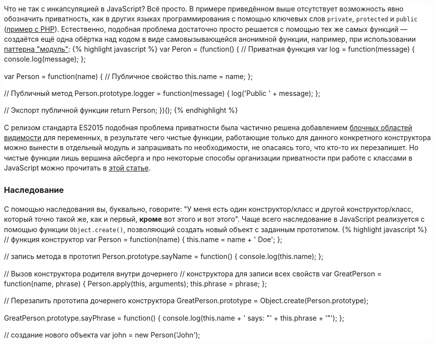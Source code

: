 Что не так с инкапсуляцией в JavaScript? Всё просто. В примере приведённом выше отсутствует возможность явно обозначить приватность, как в других языках программирования с помощью ключевых слов `private`, `protected` и `public` ([пример с PHP](http://php.net/manual/ru/language.oop5.visibility.php)). Естественно, подобная проблема достаточно просто решается с помощью тех же самых функций — создаётся ещё одна обёртка над кодом в виде самовызывающейся анонимной функции, например, при использовании [паттерна "модуль"](http://forwebdev.ru/javascript/module-pattern/):
{% highlight javascript %}
var Peron = (function() {
  // Приватная функция
  var log = function(message) {
    console.log(message);
  };
  
  var Person = function(name) {
    // Публичное свойство
    this.name = name;
  };

  // Публичный метод
  Person.prototype.logger = function(message) {
    log('Public ' + message);
  };

  // Экспорт публичной функции
  return Person;
})();
{% endhighlight %}

С релизом стандарта ES2015 подобная проблема приватности была частично решена добавлением [блочных областей видимости](http://jsraccoon.ru/es6-block-scoped-declarations) для переменных, в результате чего чистые функции, работающие только для данного конкретного конструктора можно вынести в отдельный модуль и запрашивать по необходимости, не опасаясь того, что кто-то их перезапишет. Но чистые функции лишь вершина айсберга и про некоторые способы организации приватности при работе с классами в JavaScript можно прочитать в [этой статье](https://habrahabr.ru/company/plarium/blog/278377/).

### Наследование
С помощью наследования вы, буквально, говорите: "У меня есть один конструктор/класс и другой конструктор/класс, который точно такой же, как и первый, **кроме** вот этого и вот этого". Чаще всего наследование в JavaScript реализуется с помощью функции `Object.create()`, позволяющий создать новый объект с заданным прототипом.
{% highlight javascript %}
// функция конструктор
var Person = function(name) {
  this.name = name + ' Doe';
};

// запись метода в прототип
Person.prototype.sayName = function() {
  console.log(this.name);
};

// Вызов конструктора родителя внутри дочернего 
// конструктора для записи всех свойств
var GreatPerson = function(name, phrase) {
  Person.apply(this, arguments);
  this.phrase = phrase;
};

// Перезапить прототипа дочернего конструктора
GreatPerson.prototype = Object.create(Person.prototype);

GreatPerson.prototype.sayPhrase = function() {
  console.log(this.name + ' says: "' + this.phrase + '"');
};

// создание нового объекта
var john = new Person('John');